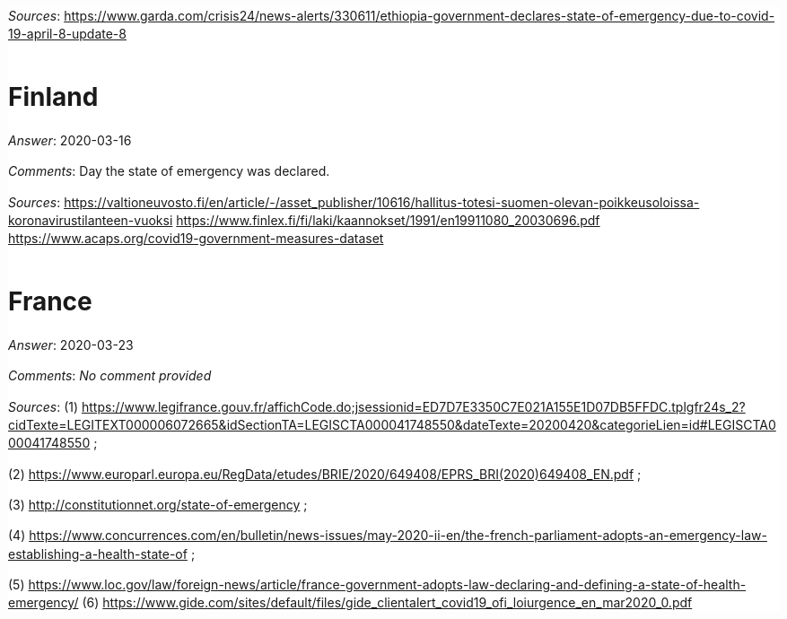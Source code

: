 *Sources*:
 https://www.garda.com/crisis24/news-alerts/330611/ethiopia-government-declares-state-of-emergency-due-to-covid-19-april-8-update-8




# Finland 
*Answer*: 2020-03-16 

*Comments*:
 Day the state of emergency was declared. 

*Sources*:
 https://valtioneuvosto.fi/en/article/-/asset_publisher/10616/hallitus-totesi-suomen-olevan-poikkeusoloissa-koronavirustilanteen-vuoksi
https://www.finlex.fi/fi/laki/kaannokset/1991/en19911080_20030696.pdf
https://www.acaps.org/covid19-government-measures-dataset




# France 
*Answer*: 2020-03-23 

*Comments*:
*No comment provided* 

*Sources*:
 (1)
https://www.legifrance.gouv.fr/affichCode.do;jsessionid=ED7D7E3350C7E021A155E1D07DB5FFDC.tplgfr24s_2?cidTexte=LEGITEXT000006072665&idSectionTA=LEGISCTA000041748550&dateTexte=20200420&categorieLien=id#LEGISCTA000041748550
;

(2)
https://www.europarl.europa.eu/RegData/etudes/BRIE/2020/649408/EPRS_BRI(2020)649408_EN.pdf
;

(3)
http://constitutionnet.org/state-of-emergency
;

(4)
https://www.concurrences.com/en/bulletin/news-issues/may-2020-ii-en/the-french-parliament-adopts-an-emergency-law-establishing-a-health-state-of
;

(5)
https://www.loc.gov/law/foreign-news/article/france-government-adopts-law-declaring-and-defining-a-state-of-health-emergency/
(6)
https://www.gide.com/sites/default/files/gide_clientalert_covid19_ofi_loiurgence_en_mar2020_0.pdf


